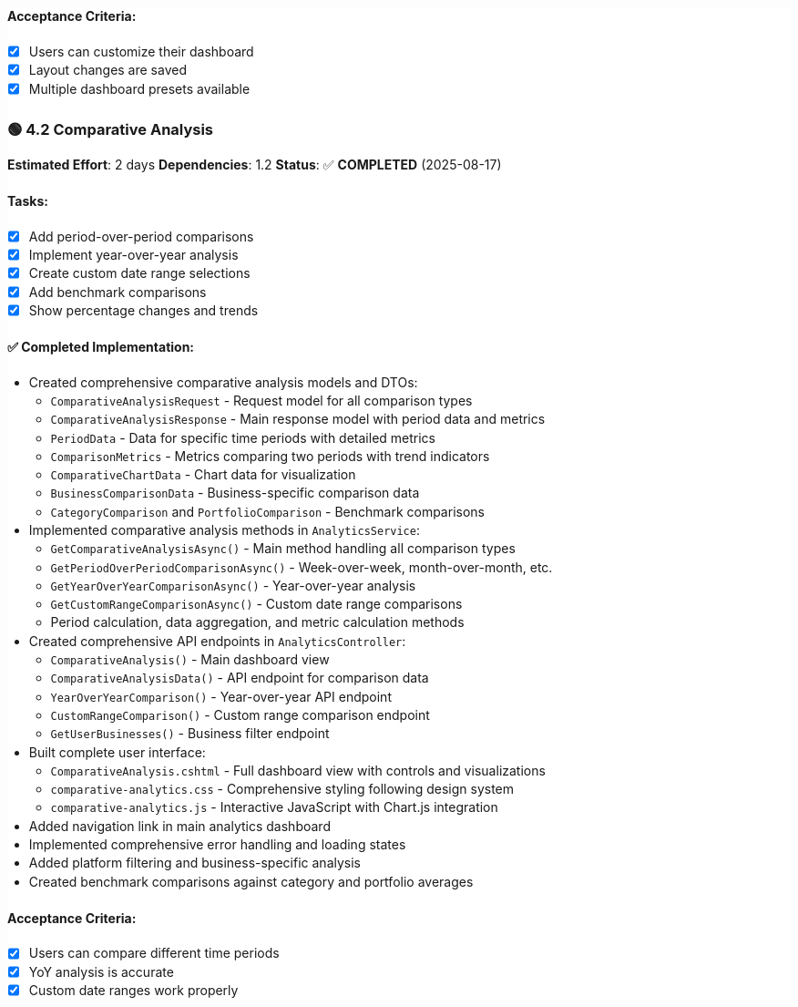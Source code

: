 #### Acceptance Criteria:
- [x] Users can customize their dashboard
- [x] Layout changes are saved
- [x] Multiple dashboard presets available

### 🟢 4.2 Comparative Analysis
**Estimated Effort**: 2 days
**Dependencies**: 1.2
**Status**: ✅ **COMPLETED** (2025-08-17)

#### Tasks:
- [x] Add period-over-period comparisons
- [x] Implement year-over-year analysis
- [x] Create custom date range selections
- [x] Add benchmark comparisons
- [x] Show percentage changes and trends

#### ✅ **Completed Implementation:**
- Created comprehensive comparative analysis models and DTOs:
  - `ComparativeAnalysisRequest` - Request model for all comparison types
  - `ComparativeAnalysisResponse` - Main response model with period data and metrics
  - `PeriodData` - Data for specific time periods with detailed metrics
  - `ComparisonMetrics` - Metrics comparing two periods with trend indicators
  - `ComparativeChartData` - Chart data for visualization
  - `BusinessComparisonData` - Business-specific comparison data
  - `CategoryComparison` and `PortfolioComparison` - Benchmark comparisons
- Implemented comparative analysis methods in `AnalyticsService`:
  - `GetComparativeAnalysisAsync()` - Main method handling all comparison types
  - `GetPeriodOverPeriodComparisonAsync()` - Week-over-week, month-over-month, etc.
  - `GetYearOverYearComparisonAsync()` - Year-over-year analysis
  - `GetCustomRangeComparisonAsync()` - Custom date range comparisons
  - Period calculation, data aggregation, and metric calculation methods
- Created comprehensive API endpoints in `AnalyticsController`:
  - `ComparativeAnalysis()` - Main dashboard view
  - `ComparativeAnalysisData()` - API endpoint for comparison data
  - `YearOverYearComparison()` - Year-over-year API endpoint
  - `CustomRangeComparison()` - Custom range comparison endpoint
  - `GetUserBusinesses()` - Business filter endpoint
- Built complete user interface:
  - `ComparativeAnalysis.cshtml` - Full dashboard view with controls and visualizations
  - `comparative-analytics.css` - Comprehensive styling following design system
  - `comparative-analytics.js` - Interactive JavaScript with Chart.js integration
- Added navigation link in main analytics dashboard
- Implemented comprehensive error handling and loading states
- Added platform filtering and business-specific analysis
- Created benchmark comparisons against category and portfolio averages

#### Acceptance Criteria:
- [x] Users can compare different time periods
- [x] YoY analysis is accurate
- [x] Custom date ranges work properly
